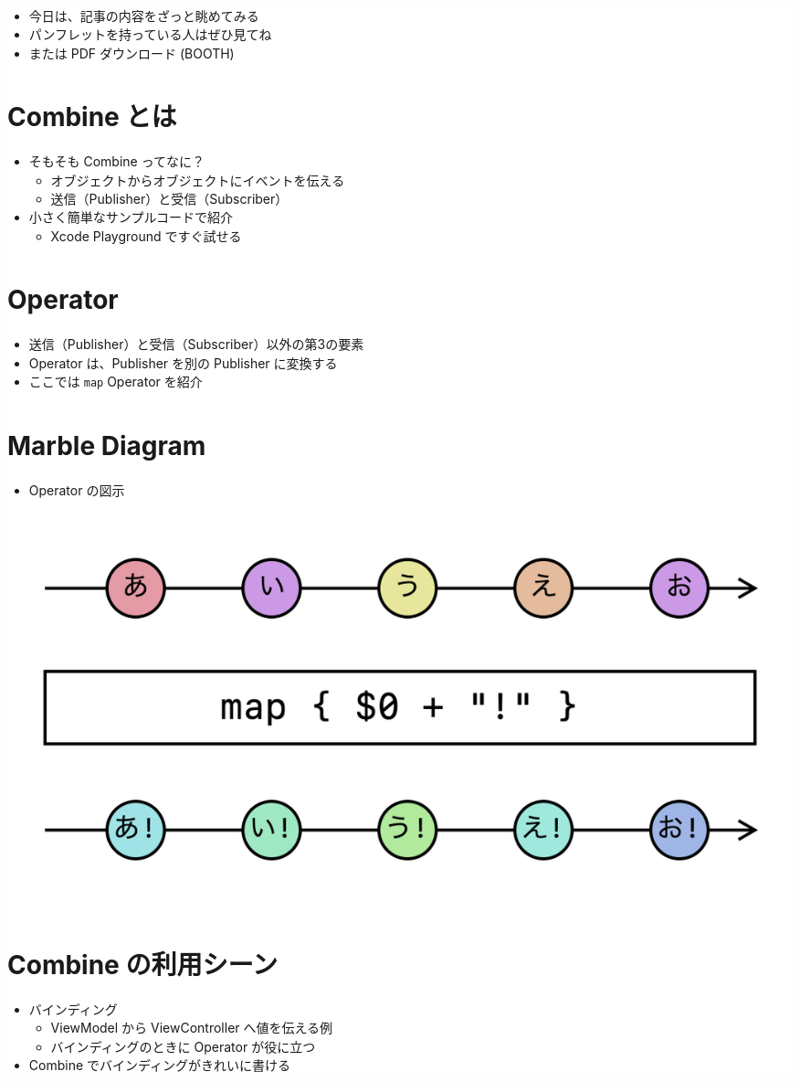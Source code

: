 - 今日は、記事の内容をざっと眺めてみる
- パンフレットを持っている人はぜひ見てね
- または PDF ダウンロード (BOOTH)

# Combine とは

- そもそも Combine ってなに？
    - オブジェクトからオブジェクトにイベントを伝える
    - 送信（Publisher）と受信（Subscriber）
- 小さく簡単なサンプルコードで紹介
    - Xcode Playground ですぐ試せる

# Operator

- 送信（Publisher）と受信（Subscriber）以外の第3の要素
- Operator は、Publisher を別の Publisher に変換する
- ここでは `map` Operator を紹介

# Marble Diagram

- Operator の図示

![inline](operator.png)

# Combine の利用シーン

- バインディング
    - ViewModel から ViewController へ値を伝える例
    - バインディングのときに Operator が役に立つ
- Combine でバインディングがきれいに書ける
